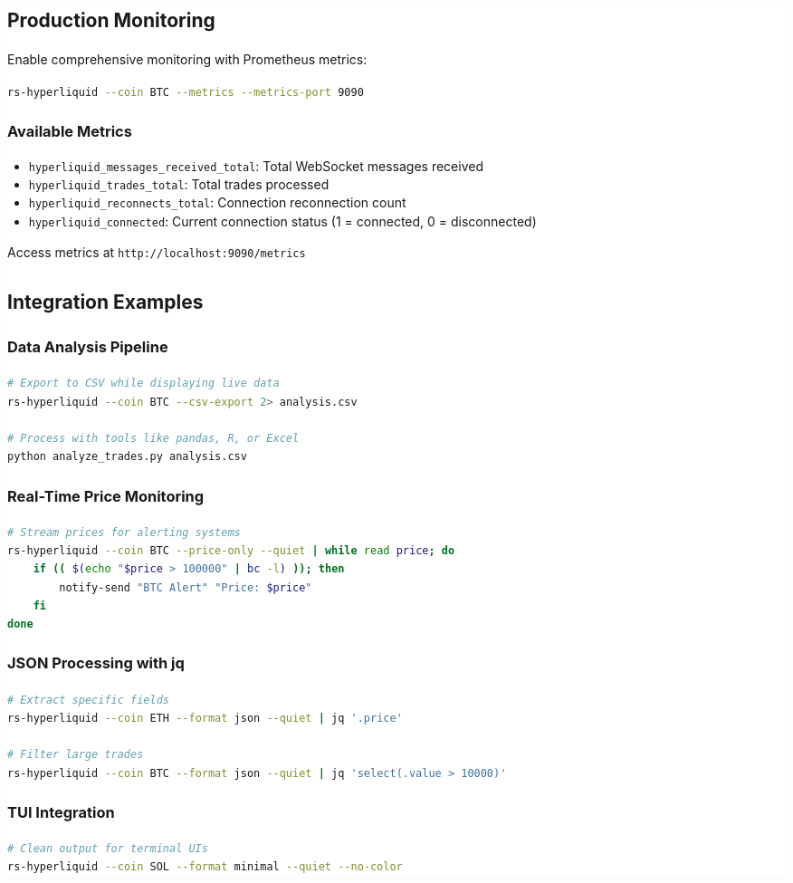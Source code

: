 ## Production Monitoring

Enable comprehensive monitoring with Prometheus metrics:

```bash
rs-hyperliquid --coin BTC --metrics --metrics-port 9090
```

### Available Metrics

- `hyperliquid_messages_received_total`: Total WebSocket messages received
- `hyperliquid_trades_total`: Total trades processed
- `hyperliquid_reconnects_total`: Connection reconnection count
- `hyperliquid_connected`: Current connection status (1 = connected, 0 = disconnected)

Access metrics at `http://localhost:9090/metrics`

## Integration Examples

### Data Analysis Pipeline
```bash
# Export to CSV while displaying live data
rs-hyperliquid --coin BTC --csv-export 2> analysis.csv

# Process with tools like pandas, R, or Excel
python analyze_trades.py analysis.csv
```

### Real-Time Price Monitoring
```bash
# Stream prices for alerting systems
rs-hyperliquid --coin BTC --price-only --quiet | while read price; do
    if (( $(echo "$price > 100000" | bc -l) )); then
        notify-send "BTC Alert" "Price: $price"
    fi
done
```

### JSON Processing with jq
```bash
# Extract specific fields
rs-hyperliquid --coin ETH --format json --quiet | jq '.price'

# Filter large trades
rs-hyperliquid --coin BTC --format json --quiet | jq 'select(.value > 10000)'
```

### TUI Integration
```bash
# Clean output for terminal UIs
rs-hyperliquid --coin SOL --format minimal --quiet --no-color
```
